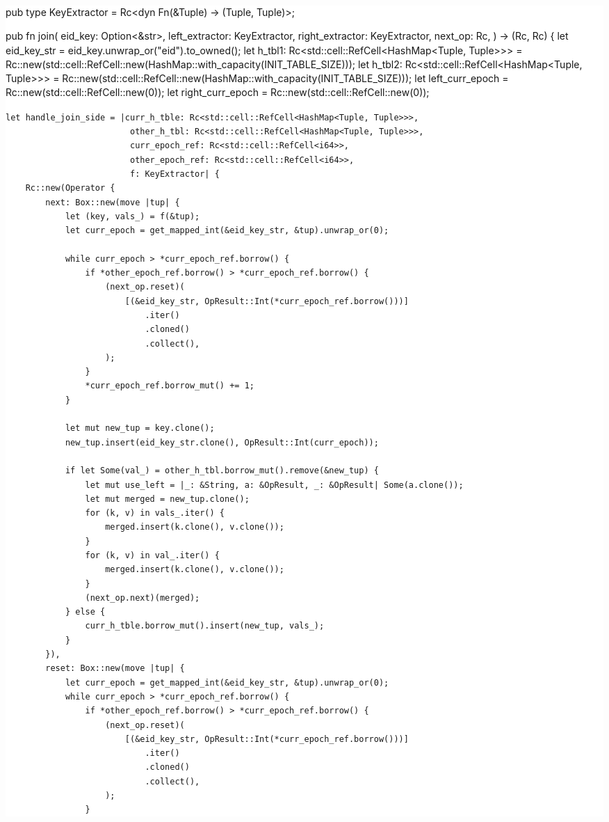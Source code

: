 pub type KeyExtractor = Rc<dyn Fn(&Tuple) -> (Tuple, Tuple)>;

pub fn join(
    eid_key: Option<&str>,
    left_extractor: KeyExtractor,
    right_extractor: KeyExtractor,
    next_op: Rc<Operator>,
) -> (Rc<Operator>, Rc<Operator>) {
    let eid_key_str = eid_key.unwrap_or("eid").to_owned();
    let h_tbl1: Rc<std::cell::RefCell<HashMap<Tuple, Tuple>>> =
        Rc::new(std::cell::RefCell::new(HashMap::with_capacity(INIT_TABLE_SIZE)));
    let h_tbl2: Rc<std::cell::RefCell<HashMap<Tuple, Tuple>>> =
        Rc::new(std::cell::RefCell::new(HashMap::with_capacity(INIT_TABLE_SIZE)));
    let left_curr_epoch = Rc::new(std::cell::RefCell::new(0));
    let right_curr_epoch = Rc::new(std::cell::RefCell::new(0));

    let handle_join_side = |curr_h_tble: Rc<std::cell::RefCell<HashMap<Tuple, Tuple>>>,
                             other_h_tbl: Rc<std::cell::RefCell<HashMap<Tuple, Tuple>>>,
                             curr_epoch_ref: Rc<std::cell::RefCell<i64>>,
                             other_epoch_ref: Rc<std::cell::RefCell<i64>>,
                             f: KeyExtractor| {
        Rc::new(Operator {
            next: Box::new(move |tup| {
                let (key, vals_) = f(&tup);
                let curr_epoch = get_mapped_int(&eid_key_str, &tup).unwrap_or(0);

                while curr_epoch > *curr_epoch_ref.borrow() {
                    if *other_epoch_ref.borrow() > *curr_epoch_ref.borrow() {
                        (next_op.reset)(
                            [(&eid_key_str, OpResult::Int(*curr_epoch_ref.borrow()))]
                                .iter()
                                .cloned()
                                .collect(),
                        );
                    }
                    *curr_epoch_ref.borrow_mut() += 1;
                }

                let mut new_tup = key.clone();
                new_tup.insert(eid_key_str.clone(), OpResult::Int(curr_epoch));

                if let Some(val_) = other_h_tbl.borrow_mut().remove(&new_tup) {
                    let mut use_left = |_: &String, a: &OpResult, _: &OpResult| Some(a.clone());
                    let mut merged = new_tup.clone();
                    for (k, v) in vals_.iter() {
                        merged.insert(k.clone(), v.clone());
                    }
                    for (k, v) in val_.iter() {
                        merged.insert(k.clone(), v.clone());
                    }
                    (next_op.next)(merged);
                } else {
                    curr_h_tble.borrow_mut().insert(new_tup, vals_);
                }
            }),
            reset: Box::new(move |tup| {
                let curr_epoch = get_mapped_int(&eid_key_str, &tup).unwrap_or(0);
                while curr_epoch > *curr_epoch_ref.borrow() {
                    if *other_epoch_ref.borrow() > *curr_epoch_ref.borrow() {
                        (next_op.reset)(
                            [(&eid_key_str, OpResult::Int(*curr_epoch_ref.borrow()))]
                                .iter()
                                .cloned()
                                .collect(),
                        );
                    }